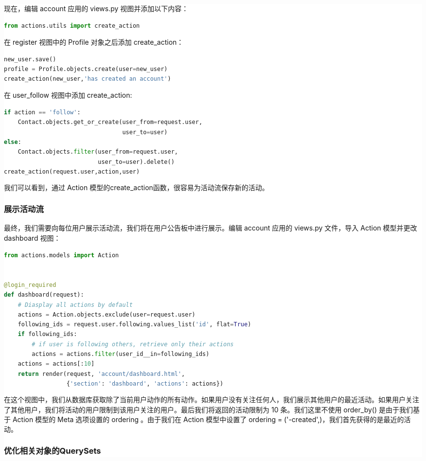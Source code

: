 现在，编辑 account 应用的 views.py 视图并添加以下内容：

```python
from actions.utils import create_action
```

在 register 视图中的 Profile 对象之后添加 create_action：

```python
new_user.save()
profile = Profile.objects.create(user=new_user)
create_action(new_user,'has created an account')
```

在 user_follow 视图中添加 create_action:

```python 
if action == 'follow':
    Contact.objects.get_or_create(user_from=request.user,
                                  user_to=user)
else:
    Contact.objects.filter(user_from=request.user,
                           user_to=user).delete()
create_action(request.user,action,user)
```

我们可以看到，通过 Action 模型的create_action函数，很容易为活动流保存新的活动。



### 展示活动流



最终，我们需要向每位用户展示活动流，我们将在用户公告板中进行展示。编辑 account 应用的 views.py 文件，导入 Action 模型并更改 dashboard 视图：

```python
from actions.models import Action


@login_required
def dashboard(request):
    # Diasplay all actions by default
    actions = Action.objects.exclude(user=request.user)
    following_ids = request.user.following.values_list('id', flat=True)
    if following_ids:
        # if user is following others, retrieve only their actions 
        actions = actions.filter(user_id__in=following_ids)
    actions = actions[:10]
    return render(request, 'account/dashboard.html',
                  {'section': 'dashboard', 'actions': actions})
```

在这个视图中，我们从数据库获取除了当前用户动作的所有动作。如果用户没有关注任何人，我们展示其他用户的最近活动。如果用户关注了其他用户，我们将活动的用户限制到该用户关注的用户。最后我们将返回的活动限制为 10 条。我们这里不使用 order_by() 是由于我们基于 Action 模型的 Meta 选项设置的 ordering 。由于我们在 Action 模型中设置了 ordering = ('-created',)，我们首先获得的是最近的活动。



### 优化相关对象的QuerySets

